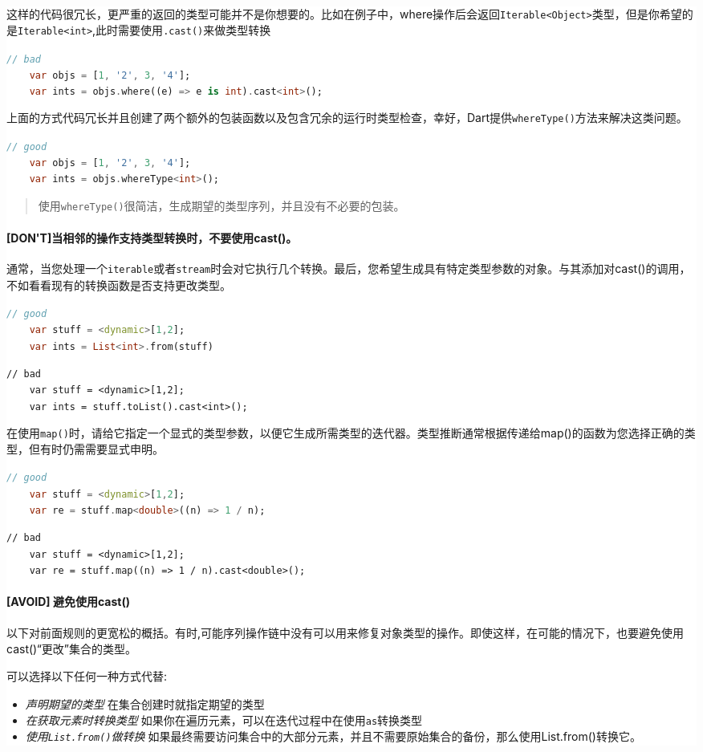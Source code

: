 这样的代码很冗长，更严重的返回的类型可能并不是你想要的。比如在例子中，where操作后会返回`Iterable<Object>`类型，但是你希望的是`Iterable<int>`,此时需要使用`.cast()`来做类型转换

```dart
// bad
    var objs = [1, '2', 3, '4'];
    var ints = objs.where((e) => e is int).cast<int>();
```

上面的方式代码冗长并且创建了两个额外的包装函数以及包含冗余的运行时类型检查，幸好，Dart提供`whereType()`方法来解决这类问题。

```dart
// good
    var objs = [1, '2', 3, '4'];
    var ints = objs.whereType<int>();
```

> 使用`whereType()`很简洁，生成期望的类型序列，并且没有不必要的包装。



<a name="3-7"></a>
#### [DON'T]当相邻的操作支持类型转换时，不要使用cast()。

通常，当您处理一个`iterable`或者`stream`时会对它执行几个转换。最后，您希望生成具有特定类型参数的对象。与其添加对cast()的调用，不如看看现有的转换函数是否支持更改类型。

```dart
// good
    var stuff = <dynamic>[1,2];
    var ints = List<int>.from(stuff)
```

```
// bad
    var stuff = <dynamic>[1,2];
    var ints = stuff.toList().cast<int>();
```

在使用`map()`时，请给它指定一个显式的类型参数，以便它生成所需类型的迭代器。类型推断通常根据传递给map()的函数为您选择正确的类型，但有时仍需需要显式申明。

```dart
// good
    var stuff = <dynamic>[1,2];
    var re = stuff.map<double>((n) => 1 / n);
```

```
// bad
    var stuff = <dynamic>[1,2];
    var re = stuff.map((n) => 1 / n).cast<double>();
```


<a name="3-8"></a>
#### [AVOID] 避免使用cast()

以下对前面规则的更宽松的概括。有时,可能序列操作链中没有可以用来修复对象类型的操作。即使这样，在可能的情况下，也要避免使用cast()“更改”集合的类型。

可以选择以下任何一种方式代替:

- _声明期望的类型_ 在集合创建时就指定期望的类型
- _在获取元素时转换类型_ 如果你在遍历元素，可以在迭代过程中在使用`as`转换类型
- _使用`List.from()`做转换_ 如果最终需要访问集合中的大部分元素，并且不需要原始集合的备份，那么使用List.from()转换它。
